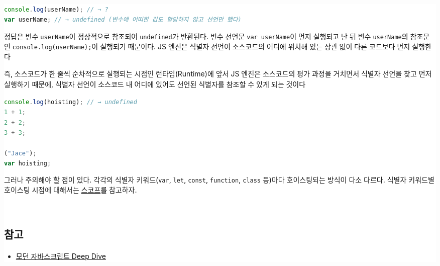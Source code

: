 ```javascript
console.log(userName); // → ?
var userName; // → undefined (변수에 어떠한 값도 할당하지 않고 선언만 했다)
```

정답은 변수 `userName`이 정상적으로 참조되어 `undefined`가 반환된다. 변수 선언문 `var userName`이 먼저 실행되고 난 뒤 변수 `userName`의 참조문인 `console.log(userName);`이 실행되기 때문이다. JS 엔진은 식별자 선언이 소스코드의 어디에 위치해 있든 상관 없이 다른 코드보다 먼저 실행한다

즉, 소스코드가 한 줄씩 순차적으로 실행되는 시점인 런타임(Runtime)에 앞서 JS 엔진은 소스코드의 평가 과정을 거치면서 식별자 선언을 찾고 먼저 실행하기 때문에, 식별자 선언이 소스코드 내 어디에 있어도 선언된 식별자를 참조할 수 있게 되는 것이다

```javascript
console.log(hoisting); // → undefined
1 + 1;
2 + 2;
3 + 3;

("Jace");
var hoisting;
```

그러나 주의해야 할 점이 있다. 각각의 식별자 키워드(`var`, `let`, `const`, `function`, `class` 등)마다 호이스팅되는 방식이 다소 다르다. 식별자 키워드별 호이스팅 시점에 대해서는 [스코프]()를 참고하자.

<br>

## 참고

- [모던 자바스크립트 Deep Dive](http://www.yes24.com/Product/Goods/92742567)
